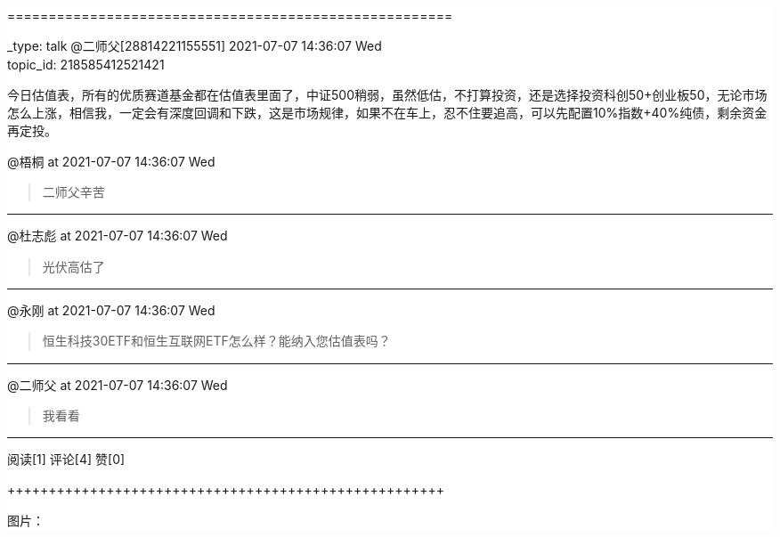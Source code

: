 ======================================================






_type: talk
@二师父[28814221155551]
2021-07-07 14:36:07 Wed  
topic_id: 218585412521421

<e type="hashtag" hid="825188852442" title="#估值表#" /> 今日估值表，所有的优质赛道基金都在估值表里面了，中证500稍弱，虽然低估，不打算投资，还是选择投资科创50+创业板50，无论市场怎么上涨，相信我，一定会有深度回调和下跌，这是市场规律，如果不在车上，忍不住要追高，可以先配置10%指数+40%纯债，剩余资金再定投。

@梧桐 at 2021-07-07 14:36:07 Wed

> 二师父辛苦

----------

@杜志彪 at 2021-07-07 14:36:07 Wed

> 光伏高估了

----------

@永刚 at 2021-07-07 14:36:07 Wed

> 恒生科技30ETF和恒生互联网ETF怎么样？能纳入您估值表吗？

----------

@二师父 at 2021-07-07 14:36:07 Wed

> 我看看

----------



阅读[1]  评论[4]  赞[0] 

+++++++++++++++++++++++++++++++++++++++++++++++++++++

图片：